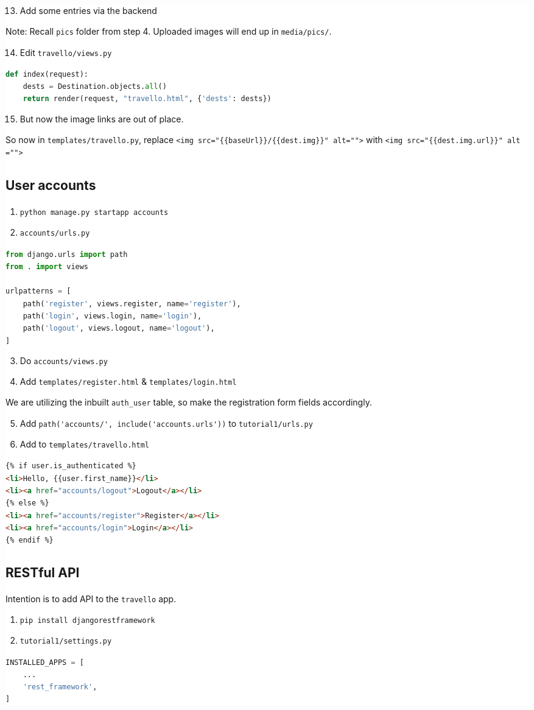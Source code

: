 13. Add some entries via the backend

Note: Recall `pics` folder from step 4. Uploaded images will end up in `media/pics/`.

14. Edit `travello/views.py`
```py
def index(request):
	dests = Destination.objects.all()
	return render(request, "travello.html", {'dests': dests})
```

15. But now the image links are out of place. 

So now in `templates/travello.py`, replace `<img src="{{baseUrl}}/{{dest.img}}" alt="">` with `<img src="{{dest.img.url}}" alt="">`

## User accounts

1. `python manage.py startapp accounts`

2. `accounts/urls.py`
```py
from django.urls import path
from . import views

urlpatterns = [
    path('register', views.register, name='register'),
    path('login', views.login, name='login'),
    path('logout', views.logout, name='logout'),
]
```

3. Do `accounts/views.py` 

4. Add `templates/register.html` & `templates/login.html`

We are utilizing the inbuilt `auth_user` table, so make the registration form fields accordingly.

5. Add `path('accounts/', include('accounts.urls'))` to `tutorial1/urls.py`

6. Add to `templates/travello.html`
```html
{% if user.is_authenticated %}
<li>Hello, {{user.first_name}}</li>
<li><a href="accounts/logout">Logout</a></li>
{% else %}
<li><a href="accounts/register">Register</a></li>
<li><a href="accounts/login">Login</a></li>
{% endif %}
```

## RESTful API

Intention is to add API to the `travello` app.

1. `pip install djangorestframework`

2. `tutorial1/settings.py`
```py
INSTALLED_APPS = [
    ...
    'rest_framework',
]
```
